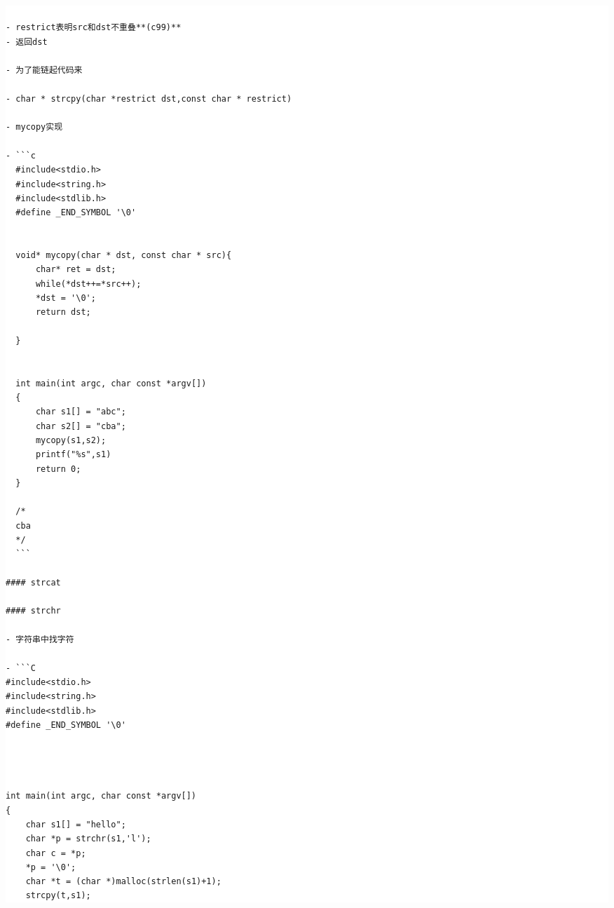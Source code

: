   ```
  
  - restrict表明src和dst不重叠**(c99)**
- 返回dst
  
- 为了能链起代码来
  
- char * strcpy(char *restrict dst,const char * restrict)

- mycopy实现

  - ```c
    #include<stdio.h>
    #include<string.h>
    #include<stdlib.h>
    #define _END_SYMBOL '\0'
    
    
    void* mycopy(char * dst, const char * src){
        char* ret = dst;
        while(*dst++=*src++);
        *dst = '\0';
        return dst;
    
    }
    
    
    int main(int argc, char const *argv[])
    {   
        char s1[] = "abc";
        char s2[] = "cba";
    	mycopy(s1,s2);
        printf("%s",s1)
        return 0;
    }
    
    /*
    cba
    */
    ```

#### strcat

#### strchr

- 字符串中找字符

- ```C
  #include<stdio.h>
  #include<string.h>
  #include<stdlib.h>
  #define _END_SYMBOL '\0'
  
  
  
  
  int main(int argc, char const *argv[])
  {
      char s1[] = "hello";
      char *p = strchr(s1,'l');
      char c = *p;
      *p = '\0';
      char *t = (char *)malloc(strlen(s1)+1);
      strcpy(t,s1);
  ```